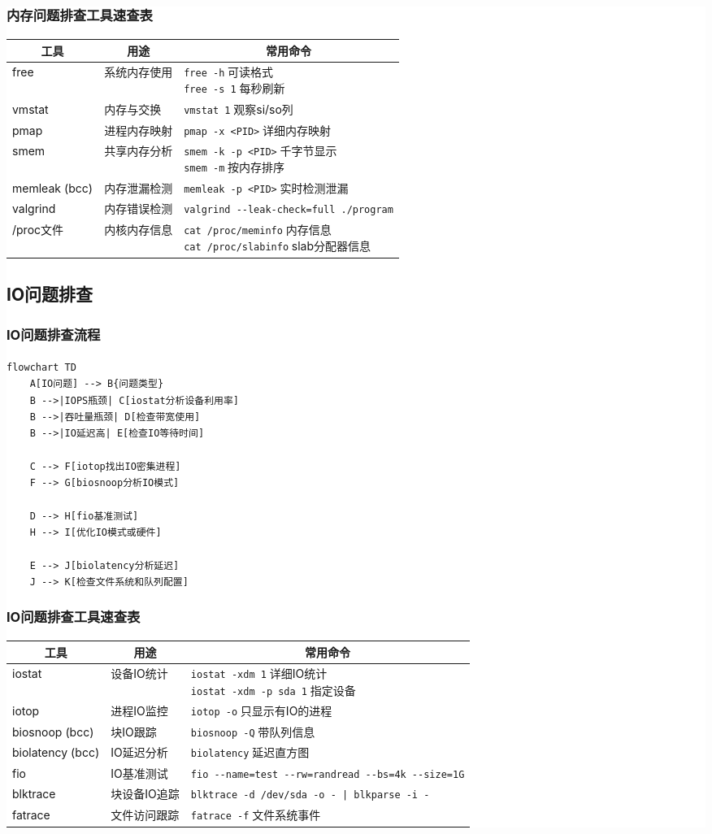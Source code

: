 ### 内存问题排查工具速查表

| 工具 | 用途 | 常用命令 |
|------|------|----------|
| free | 系统内存使用 | `free -h` 可读格式<br>`free -s 1` 每秒刷新 |
| vmstat | 内存与交换 | `vmstat 1` 观察si/so列 |
| pmap | 进程内存映射 | `pmap -x <PID>` 详细内存映射 |
| smem | 共享内存分析 | `smem -k -p <PID>` 千字节显示<br>`smem -m` 按内存排序 |
| memleak (bcc) | 内存泄漏检测 | `memleak -p <PID>` 实时检测泄漏 |
| valgrind | 内存错误检测 | `valgrind --leak-check=full ./program` |
| /proc文件 | 内核内存信息 | `cat /proc/meminfo` 内存信息<br>`cat /proc/slabinfo` slab分配器信息 |

## IO问题排查

### IO问题排查流程

```mermaid
flowchart TD
    A[IO问题] --> B{问题类型}
    B -->|IOPS瓶颈| C[iostat分析设备利用率]
    B -->|吞吐量瓶颈| D[检查带宽使用]
    B -->|IO延迟高| E[检查IO等待时间]
    
    C --> F[iotop找出IO密集进程]
    F --> G[biosnoop分析IO模式]
    
    D --> H[fio基准测试]
    H --> I[优化IO模式或硬件]
    
    E --> J[biolatency分析延迟]
    J --> K[检查文件系统和队列配置]
```

### IO问题排查工具速查表

| 工具 | 用途 | 常用命令 |
|------|------|----------|
| iostat | 设备IO统计 | `iostat -xdm 1` 详细IO统计<br>`iostat -xdm -p sda 1` 指定设备 |
| iotop | 进程IO监控 | `iotop -o` 只显示有IO的进程 |
| biosnoop (bcc) | 块IO跟踪 | `biosnoop -Q` 带队列信息 |
| biolatency (bcc) | IO延迟分析 | `biolatency` 延迟直方图 |
| fio | IO基准测试 | `fio --name=test --rw=randread --bs=4k --size=1G` |
| blktrace | 块设备IO追踪 | `blktrace -d /dev/sda -o - \| blkparse -i -` |
| fatrace | 文件访问跟踪 | `fatrace -f` 文件系统事件 |
